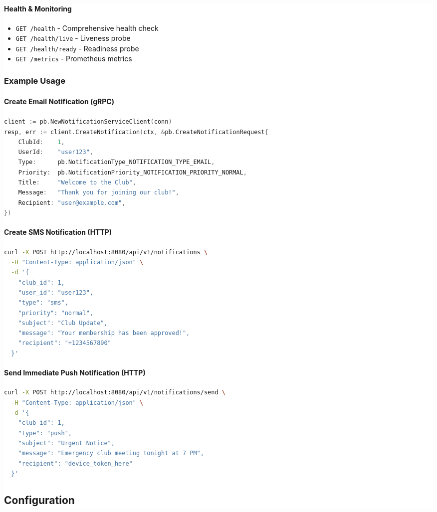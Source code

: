 #### Health & Monitoring
- `GET /health` - Comprehensive health check
- `GET /health/live` - Liveness probe
- `GET /health/ready` - Readiness probe
- `GET /metrics` - Prometheus metrics

### Example Usage

#### Create Email Notification (gRPC)
```go
client := pb.NewNotificationServiceClient(conn)
resp, err := client.CreateNotification(ctx, &pb.CreateNotificationRequest{
    ClubId:    1,
    UserId:    "user123",
    Type:      pb.NotificationType_NOTIFICATION_TYPE_EMAIL,
    Priority:  pb.NotificationPriority_NOTIFICATION_PRIORITY_NORMAL,
    Title:     "Welcome to the Club",
    Message:   "Thank you for joining our club!",
    Recipient: "user@example.com",
})
```

#### Create SMS Notification (HTTP)
```bash
curl -X POST http://localhost:8080/api/v1/notifications \
  -H "Content-Type: application/json" \
  -d '{
    "club_id": 1,
    "user_id": "user123",
    "type": "sms",
    "priority": "normal",
    "subject": "Club Update",
    "message": "Your membership has been approved!",
    "recipient": "+1234567890"
  }'
```

#### Send Immediate Push Notification (HTTP)
```bash
curl -X POST http://localhost:8080/api/v1/notifications/send \
  -H "Content-Type: application/json" \
  -d '{
    "club_id": 1,
    "type": "push",
    "subject": "Urgent Notice",
    "message": "Emergency club meeting tonight at 7 PM",
    "recipient": "device_token_here"
  }'
```

## Configuration

